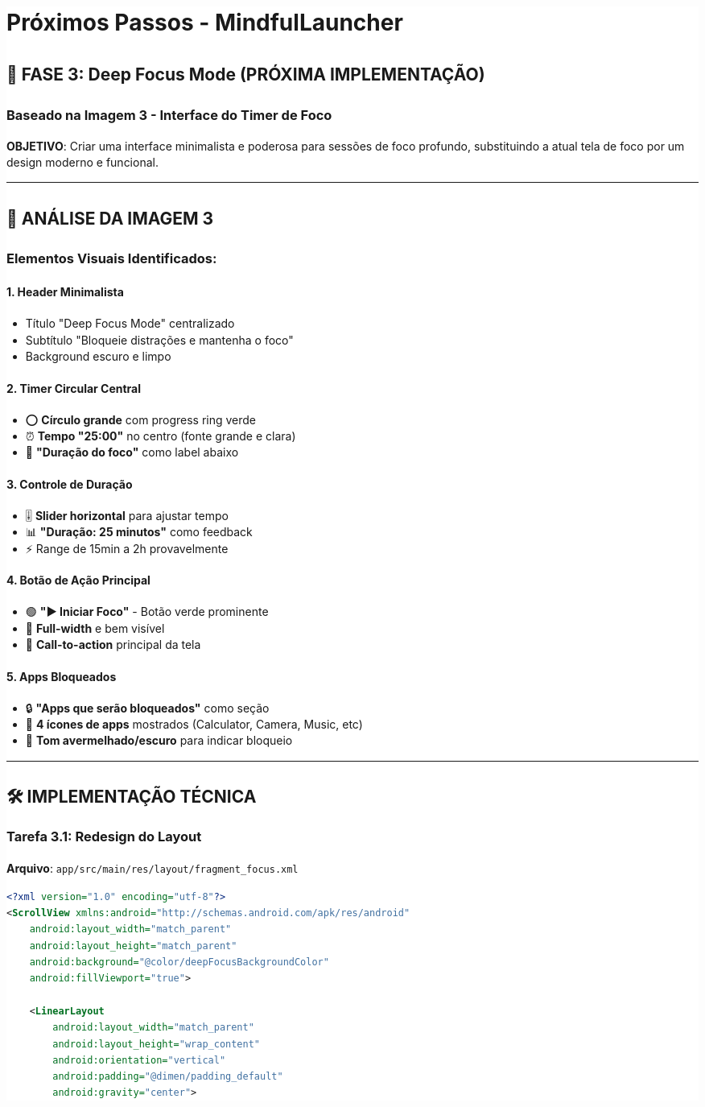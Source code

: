 # Próximos Passos - MindfulLauncher 

## 🎯 FASE 3: Deep Focus Mode (PRÓXIMA IMPLEMENTAÇÃO)

### Baseado na Imagem 3 - Interface do Timer de Foco

**OBJETIVO**: Criar uma interface minimalista e poderosa para sessões de foco profundo, substituindo a atual tela de foco por um design moderno e funcional.

---

## 📱 ANÁLISE DA IMAGEM 3

### **Elementos Visuais Identificados:**

#### 1. **Header Minimalista**
- Título "Deep Focus Mode" centralizado
- Subtítulo "Bloqueie distrações e mantenha o foco"
- Background escuro e limpo

#### 2. **Timer Circular Central**
- ⭕ **Círculo grande** com progress ring verde
- ⏰ **Tempo "25:00"** no centro (fonte grande e clara)
- 📝 **"Duração do foco"** como label abaixo

#### 3. **Controle de Duração**
- 🎚️ **Slider horizontal** para ajustar tempo
- 📊 **"Duração: 25 minutos"** como feedback
- ⚡ Range de 15min a 2h provavelmente

#### 4. **Botão de Ação Principal**
- 🟢 **"▶ Iniciar Foco"** - Botão verde prominente
- 📱 **Full-width** e bem visível
- 🎯 **Call-to-action** principal da tela

#### 5. **Apps Bloqueados**
- 🔒 **"Apps que serão bloqueados"** como seção
- 📱 **4 ícones de apps** mostrados (Calculator, Camera, Music, etc)
- 🎨 **Tom avermelhado/escuro** para indicar bloqueio

---

## 🛠️ IMPLEMENTAÇÃO TÉCNICA

### **Tarefa 3.1: Redesign do Layout**
**Arquivo**: `app/src/main/res/layout/fragment_focus.xml`

```xml
<?xml version="1.0" encoding="utf-8"?>
<ScrollView xmlns:android="http://schemas.android.com/apk/res/android"
    android:layout_width="match_parent"
    android:layout_height="match_parent"
    android:background="@color/deepFocusBackgroundColor"
    android:fillViewport="true">

    <LinearLayout
        android:layout_width="match_parent"
        android:layout_height="wrap_content"
        android:orientation="vertical"
        android:padding="@dimen/padding_default"
        android:gravity="center">
```